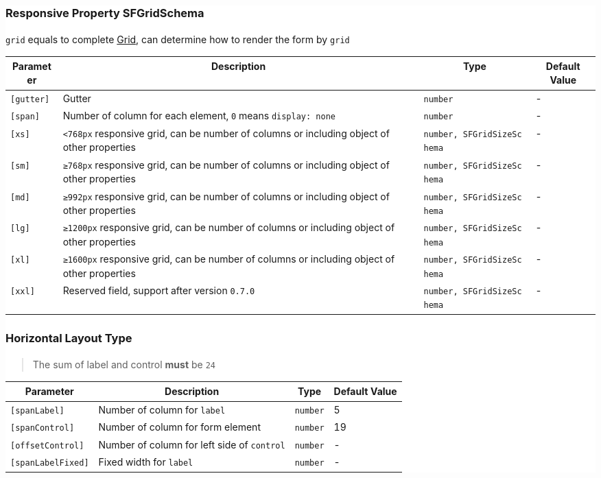 ### Responsive Property SFGridSchema

`grid` equals to complete [Grid](https://ng.ant.design/components/grid/en), can determine how to render the form by `grid`

| Parameter   | Description                                                     | Type             | Default Value |
|--------|----------------------------------------------------------|------------------|--------|
| `[gutter]` | Gutter                                                 | `number`         | -      |
| `[span]`   | Number of column for each element, `0` means `display: none` | `number`         | -      |
| `[xs]`     | `<768px` responsive grid, can be number of columns or including object of other properties  | `number, SFGridSizeSchema` | -      |
| `[sm]`     | `≥768px` responsive grid, can be number of columns or including object of other properties   | `number, SFGridSizeSchema` | -      |
| `[md]`     | `≥992px` responsive grid, can be number of columns or including object of other properties   | `number, SFGridSizeSchema` | -      |
| `[lg]`     | `≥1200px` responsive grid, can be number of columns or including object of other properties  | `number, SFGridSizeSchema` | -      |
| `[xl]`     | `≥1600px` responsive grid, can be number of columns or including object of other properties  | `number, SFGridSizeSchema` | -      |
| `[xxl]`    | Reserved field, support after version `0.7.0`                                  | `number, SFGridSizeSchema` | -      |

### Horizontal Layout Type

> The sum of label and control **must** be `24`

| Parameter             | Description                                            | Type     | Default Value |
|------------------|-------------------------------------------------|----------|--------|
| `[spanLabel]`       | Number of column for `label`     | `number` | 5      |
| `[spanControl]`     | Number of column for form element             | `number` | 19     |
| `[offsetControl]`   | Number of column for left side of `control`  | `number` | -      |
| `[spanLabelFixed]` | Fixed width for `label`        | `number` | -      |
